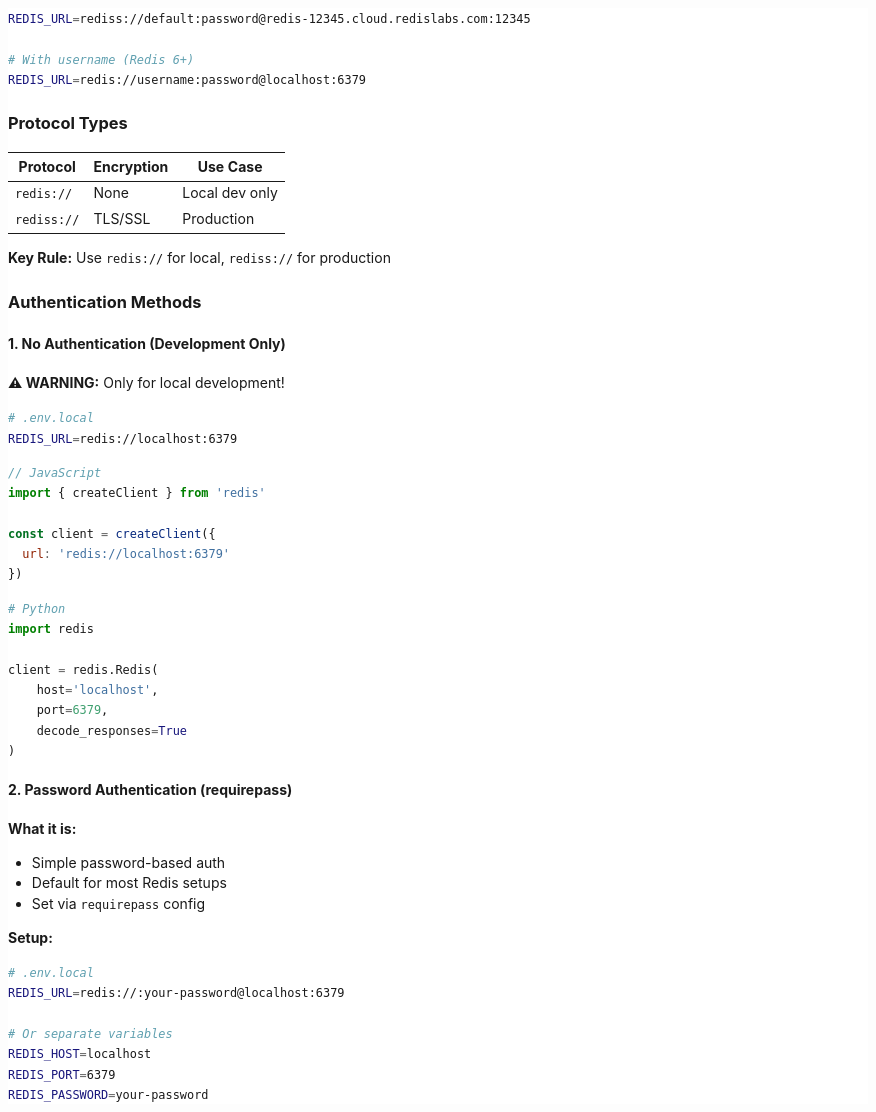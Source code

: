 ```bash
REDIS_URL=rediss://default:password@redis-12345.cloud.redislabs.com:12345

# With username (Redis 6+)
REDIS_URL=redis://username:password@localhost:6379
```

### Protocol Types

| Protocol | Encryption | Use Case |
|----------|-----------|----------|
| `redis://` | None | Local dev only |
| `rediss://` | TLS/SSL | Production |

**Key Rule:** Use `redis://` for local, `rediss://` for production

### Authentication Methods

#### 1. No Authentication (Development Only)

**⚠️ WARNING:** Only for local development!

```bash
# .env.local
REDIS_URL=redis://localhost:6379
```

```javascript
// JavaScript
import { createClient } from 'redis'

const client = createClient({
  url: 'redis://localhost:6379'
})
```

```python
# Python
import redis

client = redis.Redis(
    host='localhost',
    port=6379,
    decode_responses=True
)
```

#### 2. Password Authentication (requirepass)

**What it is:**
- Simple password-based auth
- Default for most Redis setups
- Set via `requirepass` config

**Setup:**
```bash
# .env.local
REDIS_URL=redis://:your-password@localhost:6379

# Or separate variables
REDIS_HOST=localhost
REDIS_PORT=6379
REDIS_PASSWORD=your-password
```

